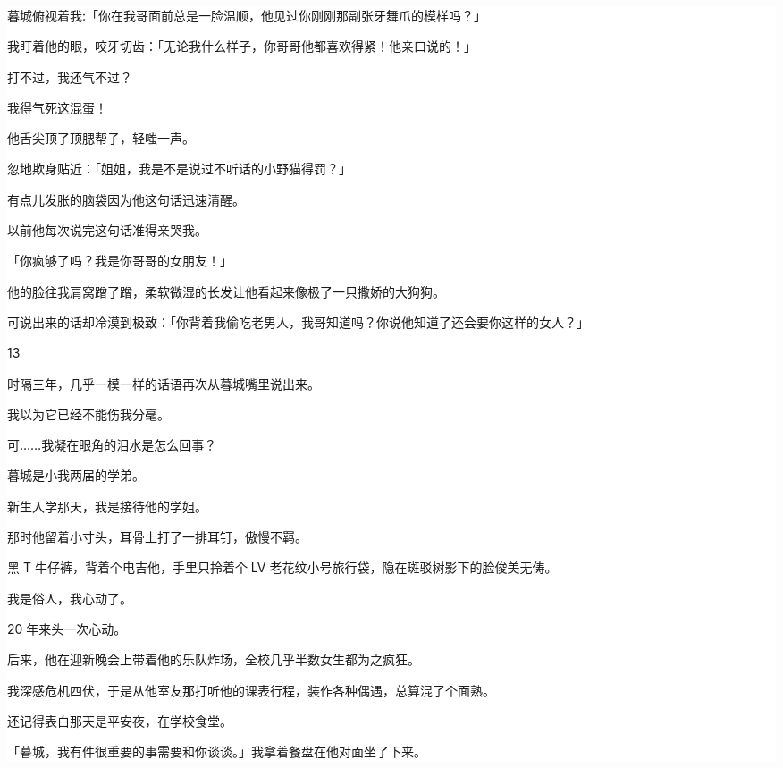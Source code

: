 暮城俯视着我:「你在我哥面前总是一脸温顺，他见过你刚刚那副张牙舞爪的模样吗？」


我盯着他的眼，咬牙切齿：「无论我什么样子，你哥哥他都喜欢得紧！他亲口说的！」


打不过，我还气不过？


我得气死这混蛋！


他舌尖顶了顶腮帮子，轻嗤一声。


忽地欺身贴近：「姐姐，我是不是说过不听话的小野猫得罚？」


有点儿发胀的脑袋因为他这句话迅速清醒。


以前他每次说完这句话准得亲哭我。


「你疯够了吗？我是你哥哥的女朋友！」


他的脸往我肩窝蹭了蹭，柔软微湿的长发让他看起来像极了一只撒娇的大狗狗。


可说出来的话却冷漠到极致：「你背着我偷吃老男人，我哥知道吗？你说他知道了还会要你这样的女人？」


13


时隔三年，几乎一模一样的话语再次从暮城嘴里说出来。


我以为它已经不能伤我分毫。


可……我凝在眼角的泪水是怎么回事？


暮城是小我两届的学弟。


新生入学那天，我是接待他的学姐。


那时他留着小寸头，耳骨上打了一排耳钉，傲慢不羁。


黑 T 牛仔裤，背着个电吉他，手里只拎着个 LV 老花纹小号旅行袋，隐在斑驳树影下的脸俊美无俦。


我是俗人，我心动了。


20 年来头一次心动。


后来，他在迎新晚会上带着他的乐队炸场，全校几乎半数女生都为之疯狂。


我深感危机四伏，于是从他室友那打听他的课表行程，装作各种偶遇，总算混了个面熟。


还记得表白那天是平安夜，在学校食堂。


「暮城，我有件很重要的事需要和你谈谈。」我拿着餐盘在他对面坐了下来。
